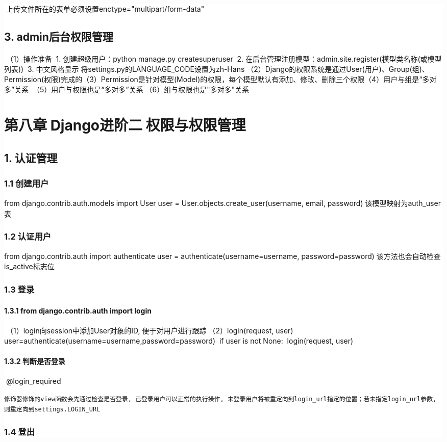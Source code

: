 ​	上传文件所在的表单必须设置enctype="multipart/form-data"

## 3.  admin后台权限管理

​	（1）操作准备
​		1. 创建超级用户：python manage.py createsuperuser
​		2. 在后台管理注册模型：admin.site.register(模型类名称(或模型列表))
​		3. 中文风格显示   将settings.py的LANGUAGE_CODE设置为zh-Hans
​	（2）Django的权限系统是通过User(用户)、Group(组)、Permission(权限)完成的
​	（3）Permission是针对模型(Model)的权限，每个模型默认有添加、修改、删除三个权限
​	（4）用户与组是“多对多”关系
​	（5）用户与权限也是“多对多”关系
​	（6）组与权限也是"多对多"关系

# 第八章  Django进阶二  权限与权限管理

## 1.  认证管理

### 1.1  创建用户

from django.contrib.auth.models import User
	user = User.objects.create_user(username, email, password)
	该模型映射为auth_user表

### 1.2  认证用户

from django.contrib.auth import authenticate
	user = authenticate(username=username, password=password)
		该方法也会自动检查is_active标志位

### 1.3  登录

#### 1.3.1 from django.contrib.auth import login

​	（1）login向session中添加User对象的ID, 便于对用户进行跟踪
​	（2）login(request, user)
​		user=authenticate(username=username,password=password)
​		if user is not None:
​       			 login(request, user)

#### 1.3.2 判断是否登录

​	@login_required

```
修饰器修饰的view函数会先通过检查是否登录, 已登录用户可以正常的执行操作, 未登录用户将被重定向到login_url指定的位置；若未指定login_url参数, 则重定向到settings.LOGIN_URL
```

### 1.4  登出
